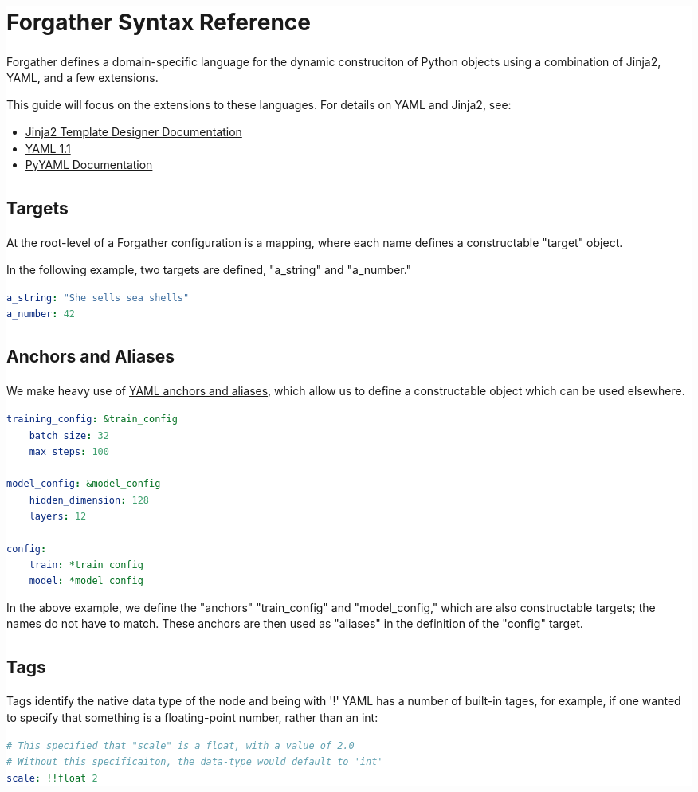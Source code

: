 # Forgather Syntax Reference

Forgather defines a domain-specific language for the dynamic construciton of Python objects using a combination of Jinja2, YAML, and a few extensions.

This guide will focus on the extensions to these languages. For details on YAML and Jinja2, see:

- [Jinja2 Template Designer Documentation](https://jinja.palletsprojects.com/en/3.1.x/templates/)
- [YAML 1.1](https://yaml.org/spec/1.1/)
- [PyYAML Documentation](https://pyyaml.org/wiki/PyYAMLDocumentation)

## Targets

At the root-level of a Forgather configuration is a mapping, where each name defines a constructable "target" object.

In the following example, two targets are defined, "a_string" and "a_number."

```yaml
a_string: "She sells sea shells"
a_number: 42
```

## Anchors and Aliases

We make heavy use of [YAML anchors and aliases](https://yaml.org/spec/1.1/#id899912), which allow us to define a constructable object which can be used elsewhere.

```yaml
training_config: &train_config
    batch_size: 32
    max_steps: 100

model_config: &model_config
    hidden_dimension: 128
    layers: 12

config:
    train: *train_config
    model: *model_config
```

In the above example, we define the "anchors" "train_config" and "model_config," which are also constructable targets; the names do not have to match. These anchors are then used as "aliases" in the definition of the "config" target.

## Tags

Tags identify the native data type of the node and being with '!' YAML has a number of built-in tages, for example, if one wanted to specify that something is a floating-point number, rather than an int:

```yaml
# This specified that "scale" is a float, with a value of 2.0
# Without this specificaiton, the data-type would default to 'int'
scale: !!float 2
```
